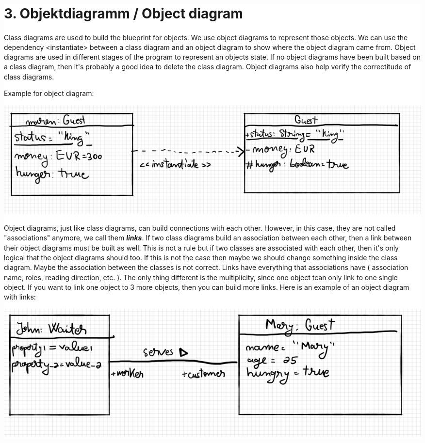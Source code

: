 # 3. Objektdiagramm / Object diagram

Class diagrams are used to build the blueprint for objects. We use object diagrams to represent those objects. We can use the dependency \<instantiate> between a class diagram and an object diagram to show where the object diagram came from. Object diagrams are used in different stages of the program to represent an objects state. If no object diagrams have been built based on a class diagram, then it's probably a good idea to delete the class diagram. Object diagrams also help verify the correctitude of class diagrams.

Example for object diagram:

![Object diagram](StructuralDiagrams/ObjectDiagram/ObjectDiagramExample_InstantiateClassDiagram.PNG)

Object diagrams, just like class diagrams, can build connections with each other. However, in this case, they are not called "associations" anymore, we call them ***links***. If two class diagrams build an association between each other, then a link between their object diagrams must be built as well. This is not a rule but if two classes are associated with each other, then it's only logical that the object diagrams should too. If this is not the case then maybe we should change something inside the class diagram. Maybe the association between the classes is not correct. Links have everything that associations have ( association name, roles, reading direction, etc. ). The only thing different is the multiplicity, since one object tcan only link to one single object. If you want to link one object to 3 more objects, then you can build more links. Here is an example of an object diagram with links:

![Object diagram with links](StructuralDiagrams/ObjectDiagram/ObjectDiagramLinks.PNG)
